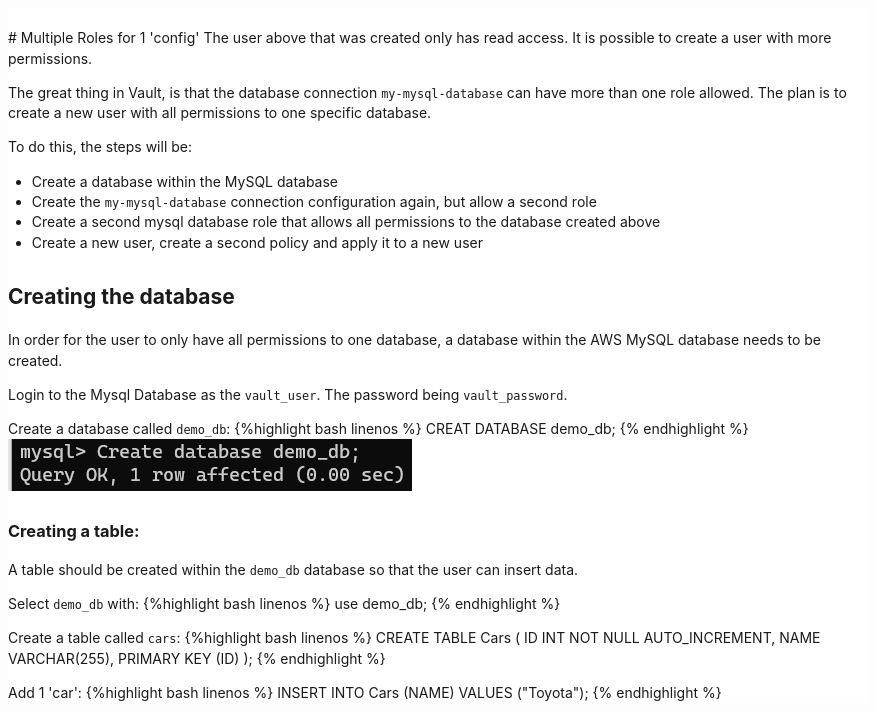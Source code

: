 <br>
# Multiple Roles for 1 'config'
The user above that was created only has read access. It is possible to create a user with more permissions.

The great thing in Vault, is that the database connection `my-mysql-database` can have more than one role allowed. The plan is to create a new user with all permissions to one specific database.

To do this, the steps will be:  
* Create a database within the MySQL database
* Create the `my-mysql-database` connection configuration again, but allow a second role
* Create a second mysql database role that allows all permissions to the database created above
* Create a new user, create a second policy and apply it to a new user 


## Creating the database
In order for the user to only have all permissions to one database, a database within the AWS MySQL database needs to be created.

Login to the Mysql Database as the `vault_user`. The password being `vault_password`.

Create a database called `demo_db`:
{%highlight bash linenos %}
CREAT DATABASE demo_db;
{% endhighlight %}
![](/images/vault_db/image_97.png)

### Creating a table:
A table should be created within the `demo_db` database so that the user can insert data. 

Select `demo_db` with:
{%highlight bash linenos %}
use demo_db;
{% endhighlight %}

Create a table called `cars`:
{%highlight bash linenos %}
CREATE TABLE Cars ( 
	ID INT NOT NULL AUTO_INCREMENT,
	NAME VARCHAR(255),
	PRIMARY KEY (ID)
	);
{% endhighlight %}

Add 1 'car':
{%highlight bash linenos %}
INSERT INTO Cars (NAME) VALUES ("Toyota");
{% endhighlight %}

